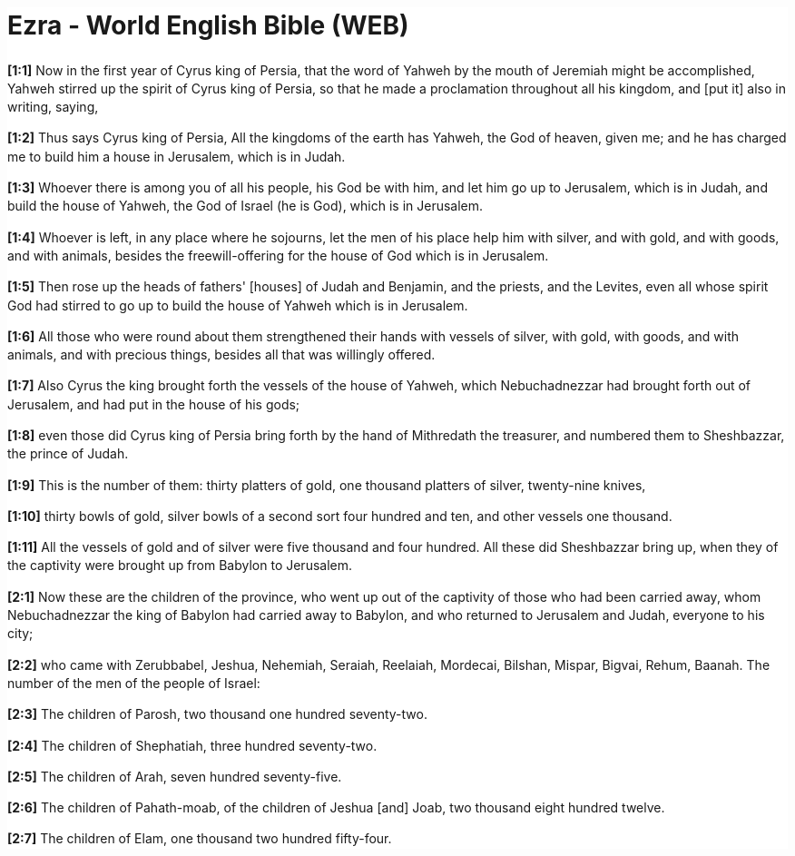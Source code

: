 # Ezra - World English Bible (WEB)

**[1:1]** Now in the first year of Cyrus king of Persia, that the word of Yahweh by the mouth of Jeremiah might be accomplished, Yahweh stirred up the spirit of Cyrus king of Persia, so that he made a proclamation throughout all his kingdom, and [put it] also in writing, saying,

**[1:2]** Thus says Cyrus king of Persia, All the kingdoms of the earth has Yahweh, the God of heaven, given me; and he has charged me to build him a house in Jerusalem, which is in Judah.

**[1:3]** Whoever there is among you of all his people, his God be with him, and let him go up to Jerusalem, which is in Judah, and build the house of Yahweh, the God of Israel (he is God), which is in Jerusalem.

**[1:4]** Whoever is left, in any place where he sojourns, let the men of his place help him with silver, and with gold, and with goods, and with animals, besides the freewill-offering for the house of God which is in Jerusalem.

**[1:5]** Then rose up the heads of fathers' [houses] of Judah and Benjamin, and the priests, and the Levites, even all whose spirit God had stirred to go up to build the house of Yahweh which is in Jerusalem.

**[1:6]** All those who were round about them strengthened their hands with vessels of silver, with gold, with goods, and with animals, and with precious things, besides all that was willingly offered.

**[1:7]** Also Cyrus the king brought forth the vessels of the house of Yahweh, which Nebuchadnezzar had brought forth out of Jerusalem, and had put in the house of his gods;

**[1:8]** even those did Cyrus king of Persia bring forth by the hand of Mithredath the treasurer, and numbered them to Sheshbazzar, the prince of Judah.

**[1:9]** This is the number of them: thirty platters of gold, one thousand platters of silver, twenty-nine knives,

**[1:10]** thirty bowls of gold, silver bowls of a second sort four hundred and ten, and other vessels one thousand.

**[1:11]** All the vessels of gold and of silver were five thousand and four hundred. All these did Sheshbazzar bring up, when they of the captivity were brought up from Babylon to Jerusalem.

**[2:1]** Now these are the children of the province, who went up out of the captivity of those who had been carried away, whom Nebuchadnezzar the king of Babylon had carried away to Babylon, and who returned to Jerusalem and Judah, everyone to his city;

**[2:2]** who came with Zerubbabel, Jeshua, Nehemiah, Seraiah, Reelaiah, Mordecai, Bilshan, Mispar, Bigvai, Rehum, Baanah. The number of the men of the people of Israel:

**[2:3]** The children of Parosh, two thousand one hundred seventy-two.

**[2:4]** The children of Shephatiah, three hundred seventy-two.

**[2:5]** The children of Arah, seven hundred seventy-five.

**[2:6]** The children of Pahath-moab, of the children of Jeshua [and] Joab, two thousand eight hundred twelve.

**[2:7]** The children of Elam, one thousand two hundred fifty-four.
